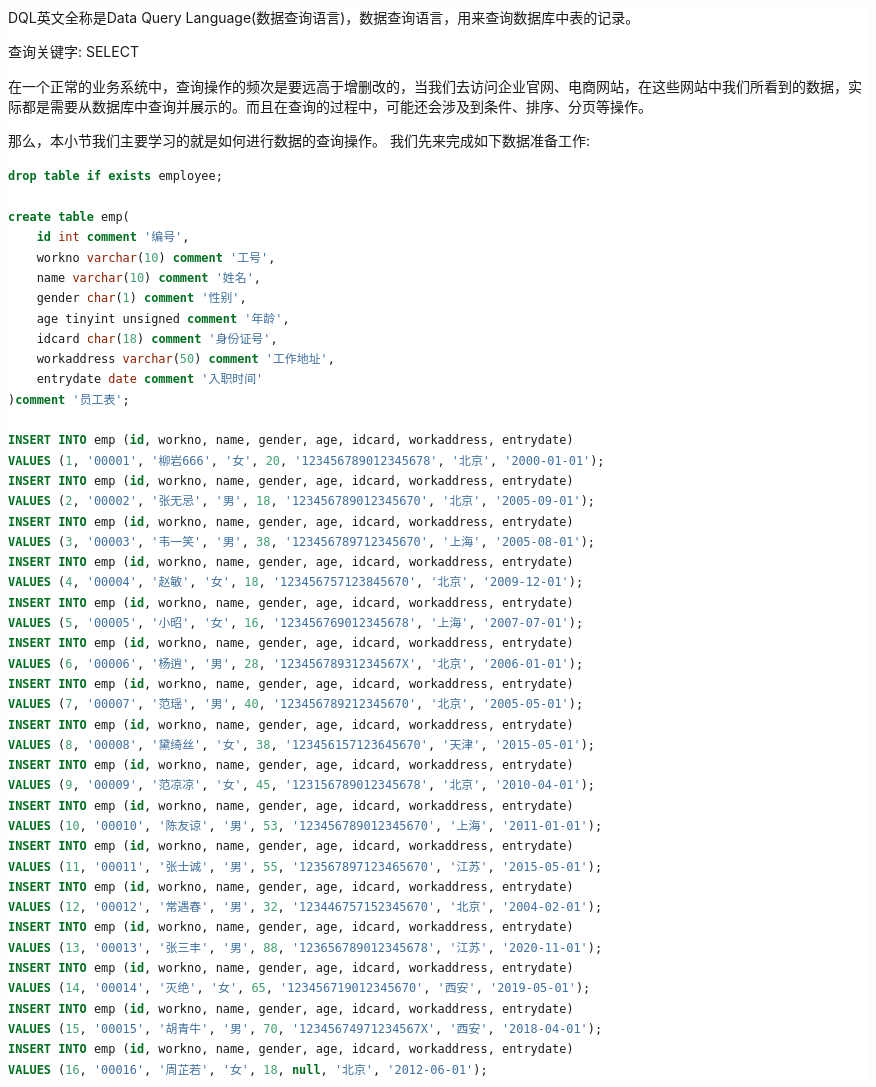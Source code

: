 DQL英文全称是Data Query Language(数据查询语言)，数据查询语言，用来查询数据库中表的记录。

查询关键字: SELECT

在一个正常的业务系统中，查询操作的频次是要远高于增删改的，当我们去访问企业官网、电商网站，在这些网站中我们所看到的数据，实际都是需要从数据库中查询并展示的。而且在查询的过程中，可能还会涉及到条件、排序、分页等操作。

那么，本小节我们主要学习的就是如何进行数据的查询操作。 我们先来完成如下数据准备工作:

```sql
drop table if exists employee;

create table emp(
    id int comment '编号',
    workno varchar(10) comment '工号',
    name varchar(10) comment '姓名',
    gender char(1) comment '性别',
    age tinyint unsigned comment '年龄',
    idcard char(18) comment '身份证号',
    workaddress varchar(50) comment '工作地址',
    entrydate date comment '入职时间'
)comment '员工表';

INSERT INTO emp (id, workno, name, gender, age, idcard, workaddress, entrydate)
VALUES (1, '00001', '柳岩666', '女', 20, '123456789012345678', '北京', '2000-01-01');
INSERT INTO emp (id, workno, name, gender, age, idcard, workaddress, entrydate)
VALUES (2, '00002', '张无忌', '男', 18, '123456789012345670', '北京', '2005-09-01');
INSERT INTO emp (id, workno, name, gender, age, idcard, workaddress, entrydate)
VALUES (3, '00003', '韦一笑', '男', 38, '123456789712345670', '上海', '2005-08-01');
INSERT INTO emp (id, workno, name, gender, age, idcard, workaddress, entrydate)
VALUES (4, '00004', '赵敏', '女', 18, '123456757123845670', '北京', '2009-12-01');
INSERT INTO emp (id, workno, name, gender, age, idcard, workaddress, entrydate)
VALUES (5, '00005', '小昭', '女', 16, '123456769012345678', '上海', '2007-07-01');
INSERT INTO emp (id, workno, name, gender, age, idcard, workaddress, entrydate)
VALUES (6, '00006', '杨逍', '男', 28, '12345678931234567X', '北京', '2006-01-01');
INSERT INTO emp (id, workno, name, gender, age, idcard, workaddress, entrydate)
VALUES (7, '00007', '范瑶', '男', 40, '123456789212345670', '北京', '2005-05-01');
INSERT INTO emp (id, workno, name, gender, age, idcard, workaddress, entrydate)
VALUES (8, '00008', '黛绮丝', '女', 38, '123456157123645670', '天津', '2015-05-01');
INSERT INTO emp (id, workno, name, gender, age, idcard, workaddress, entrydate)
VALUES (9, '00009', '范凉凉', '女', 45, '123156789012345678', '北京', '2010-04-01');
INSERT INTO emp (id, workno, name, gender, age, idcard, workaddress, entrydate)
VALUES (10, '00010', '陈友谅', '男', 53, '123456789012345670', '上海', '2011-01-01');
INSERT INTO emp (id, workno, name, gender, age, idcard, workaddress, entrydate)
VALUES (11, '00011', '张士诚', '男', 55, '123567897123465670', '江苏', '2015-05-01');
INSERT INTO emp (id, workno, name, gender, age, idcard, workaddress, entrydate)
VALUES (12, '00012', '常遇春', '男', 32, '123446757152345670', '北京', '2004-02-01');
INSERT INTO emp (id, workno, name, gender, age, idcard, workaddress, entrydate)
VALUES (13, '00013', '张三丰', '男', 88, '123656789012345678', '江苏', '2020-11-01');
INSERT INTO emp (id, workno, name, gender, age, idcard, workaddress, entrydate)
VALUES (14, '00014', '灭绝', '女', 65, '123456719012345670', '西安', '2019-05-01');
INSERT INTO emp (id, workno, name, gender, age, idcard, workaddress, entrydate)
VALUES (15, '00015', '胡青牛', '男', 70, '12345674971234567X', '西安', '2018-04-01');
INSERT INTO emp (id, workno, name, gender, age, idcard, workaddress, entrydate)
VALUES (16, '00016', '周芷若', '女', 18, null, '北京', '2012-06-01');
```
